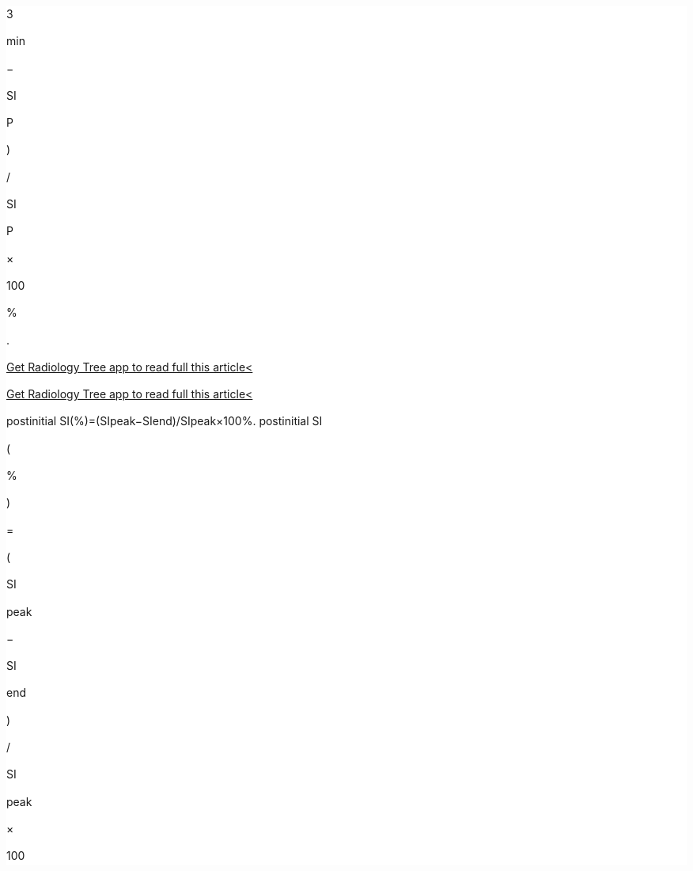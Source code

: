 3

min

−

SI

P

)

/

SI

P

×

100

%

.


[Get Radiology Tree app to read full this article<](https://clinicalpub.com/app)

[Get Radiology Tree app to read full this article<](https://clinicalpub.com/app)

postinitial SI(%)=(SIpeak−SIend)/SIpeak×100%.
postinitial SI

(

%

)

=

(

SI

peak

−

SI

end

)

/

SI

peak

×

100
